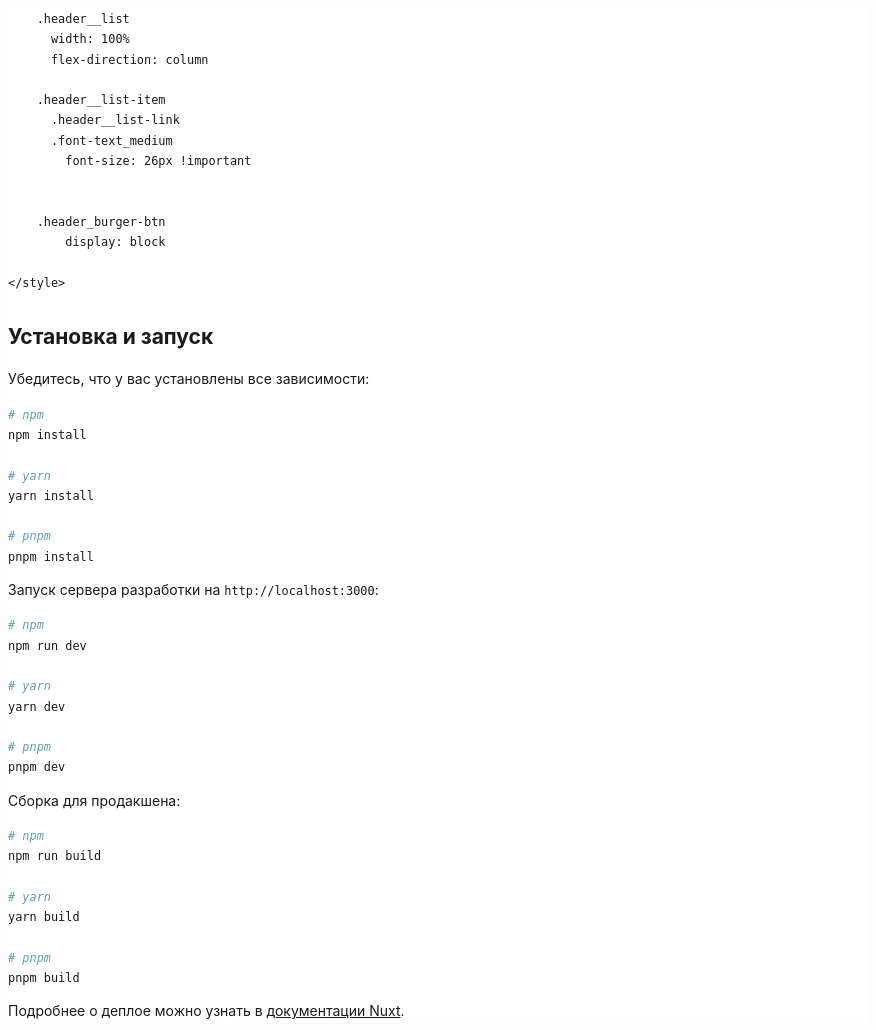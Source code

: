 ```vue
    .header__list
      width: 100%
      flex-direction: column

    .header__list-item
      .header__list-link
      .font-text_medium
        font-size: 26px !important


    .header_burger-btn
        display: block

</style>
```

## Установка и запуск

Убедитесь, что у вас установлены все зависимости:

```bash
# npm
npm install

# yarn
yarn install

# pnpm
pnpm install
```

Запуск сервера разработки на `http://localhost:3000`:

```bash
# npm
npm run dev

# yarn
yarn dev

# pnpm
pnpm dev
```

Сборка для продакшена:

```bash
# npm
npm run build

# yarn
yarn build

# pnpm
pnpm build
```

Подробнее о деплое можно узнать в [документации Nuxt](https://nuxt.com/docs/getting-started/deployment).
